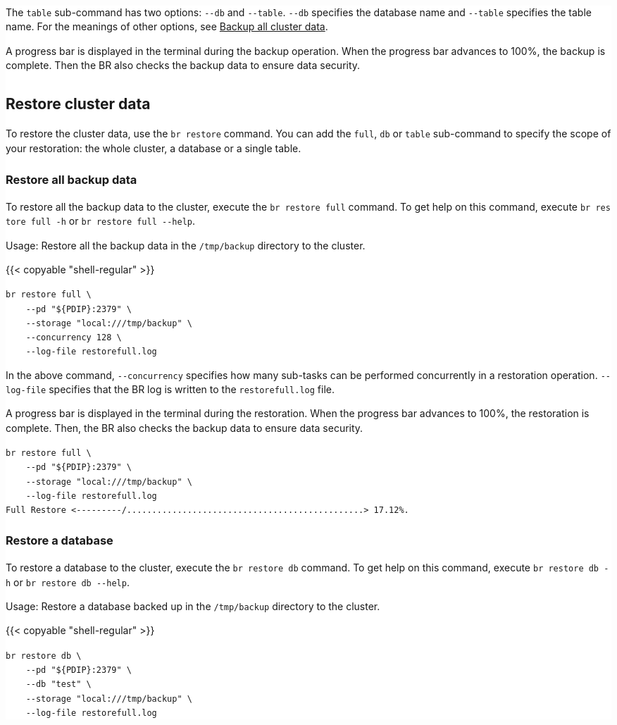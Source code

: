 The `table` sub-command has two options: `--db` and `--table`. `--db` specifies the database name and `--table` specifies the table name. For the meanings of other options, see [Backup all cluster data](#backup-all-cluster-data).

A progress bar is displayed in the terminal during the backup operation. When the progress bar advances to 100%, the backup is complete. Then the BR also checks the backup data to ensure data security.

## Restore cluster data

To restore the cluster data, use the `br restore` command. You can add the `full`, `db` or `table` sub-command to specify the scope of your restoration: the whole cluster, a database or a single table.

### Restore all backup data

To restore all the backup data to the cluster, execute the `br restore full` command. To get help on this command, execute `br restore full -h` or `br restore full --help`.

Usage: Restore all the backup data in the `/tmp/backup` directory to the cluster.

{{< copyable "shell-regular" >}}

```shell
br restore full \
    --pd "${PDIP}:2379" \
    --storage "local:///tmp/backup" \
    --concurrency 128 \
    --log-file restorefull.log
```

In the above command, `--concurrency` specifies how many sub-tasks can be performed concurrently in a restoration operation. `--log-file` specifies that the BR log is written to the `restorefull.log` file.

A progress bar is displayed in the terminal during the restoration. When the progress bar advances to 100%, the restoration is complete. Then, the BR also checks the backup data to ensure data security.

```shell
br restore full \
    --pd "${PDIP}:2379" \
    --storage "local:///tmp/backup" \
    --log-file restorefull.log
Full Restore <---------/...............................................> 17.12%.
```

### Restore a database

To restore a database to the cluster, execute the `br restore db` command. To get help on this command, execute `br restore db -h` or `br restore db --help`.

Usage: Restore a database backed up in the `/tmp/backup` directory to the cluster.

{{< copyable "shell-regular" >}}

```shell
br restore db \
    --pd "${PDIP}:2379" \
    --db "test" \
    --storage "local:///tmp/backup" \
    --log-file restorefull.log
```
